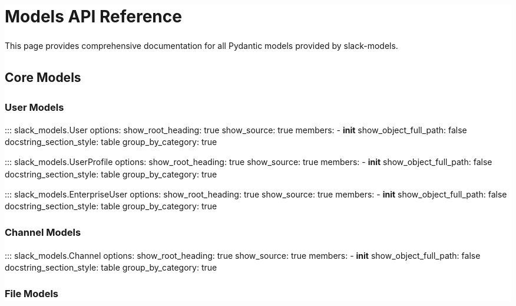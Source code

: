 # Models API Reference

This page provides comprehensive documentation for all Pydantic models provided by slack-models.

## Core Models

### User Models

::: slack_models.User
    options:
      show_root_heading: true
      show_source: true
      members:
        - __init__
      show_object_full_path: false
      docstring_section_style: table
      group_by_category: true

::: slack_models.UserProfile
    options:
      show_root_heading: true
      show_source: true
      members:
        - __init__
      show_object_full_path: false
      docstring_section_style: table
      group_by_category: true

::: slack_models.EnterpriseUser
    options:
      show_root_heading: true
      show_source: true
      members:
        - __init__
      show_object_full_path: false
      docstring_section_style: table
      group_by_category: true

### Channel Models

::: slack_models.Channel
    options:
      show_root_heading: true
      show_source: true
      members:
        - __init__
      show_object_full_path: false
      docstring_section_style: table
      group_by_category: true

### File Models
